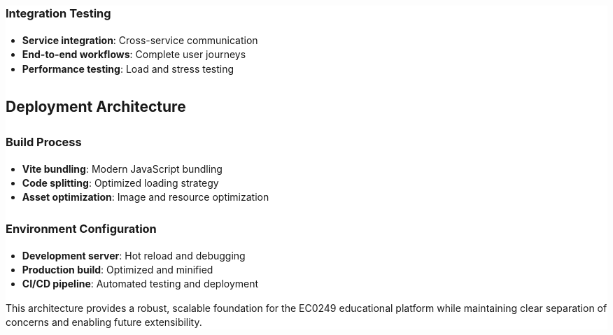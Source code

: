 ### Integration Testing
- **Service integration**: Cross-service communication
- **End-to-end workflows**: Complete user journeys
- **Performance testing**: Load and stress testing

## Deployment Architecture

### Build Process
- **Vite bundling**: Modern JavaScript bundling
- **Code splitting**: Optimized loading strategy
- **Asset optimization**: Image and resource optimization

### Environment Configuration
- **Development server**: Hot reload and debugging
- **Production build**: Optimized and minified
- **CI/CD pipeline**: Automated testing and deployment

This architecture provides a robust, scalable foundation for the EC0249 educational platform while maintaining clear separation of concerns and enabling future extensibility.